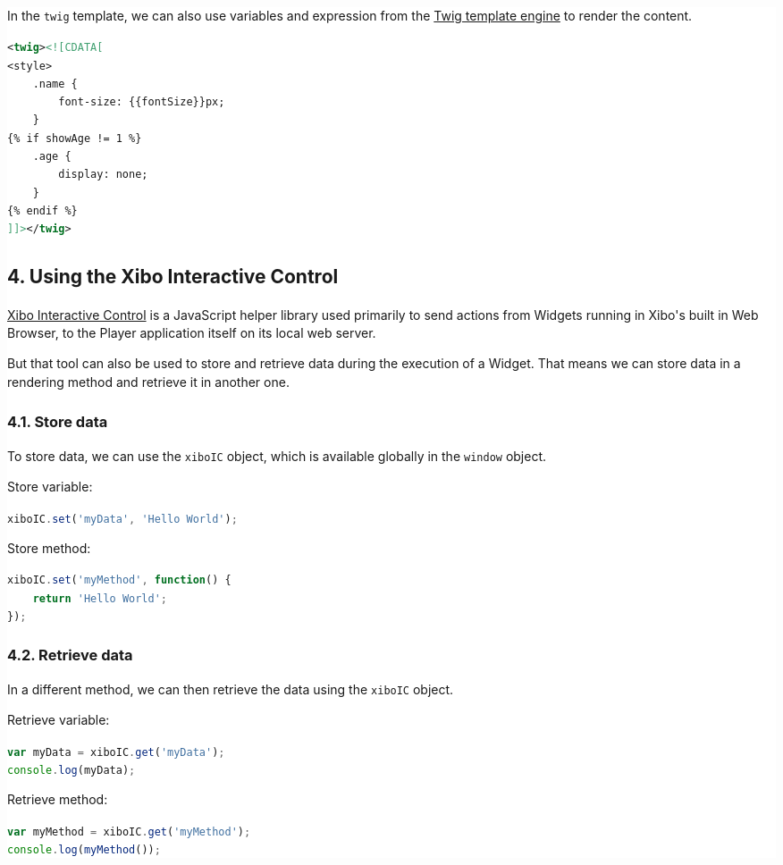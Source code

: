 In the `twig` template, we can also use variables and expression from the [Twig template engine](https://twig.symfony.com/doc/2.x/templates.html) to render the content.

```xml
<twig><![CDATA[
<style>
    .name {
        font-size: {{fontSize}}px;
    }
{% if showAge != 1 %}
    .age {
        display: none;
    }
{% endif %}
]]></twig>
```

## 4. Using the Xibo Interactive Control

[Xibo Interactive Control](https://github.com/xibosignage/xibo-interactive-control) is a JavaScript helper library used primarily to send actions from Widgets running in Xibo's built in Web Browser, to the Player application itself on its local web server.

But that tool can also be used to store and retrieve data during the execution of a Widget. That means we can store data in a rendering method and retrieve it in another one.

### 4.1. Store data

To store data, we can use the `xiboIC` object, which is available globally in the `window` object.

Store variable:

```javascript
xiboIC.set('myData', 'Hello World');
```

Store method:

```javascript
xiboIC.set('myMethod', function() {
    return 'Hello World';
});
```

### 4.2. Retrieve data

In a different method, we can then retrieve the data using the `xiboIC` object.

Retrieve variable:

```javascript
var myData = xiboIC.get('myData');
console.log(myData);
```

Retrieve method:

```javascript
var myMethod = xiboIC.get('myMethod');
console.log(myMethod());
```
